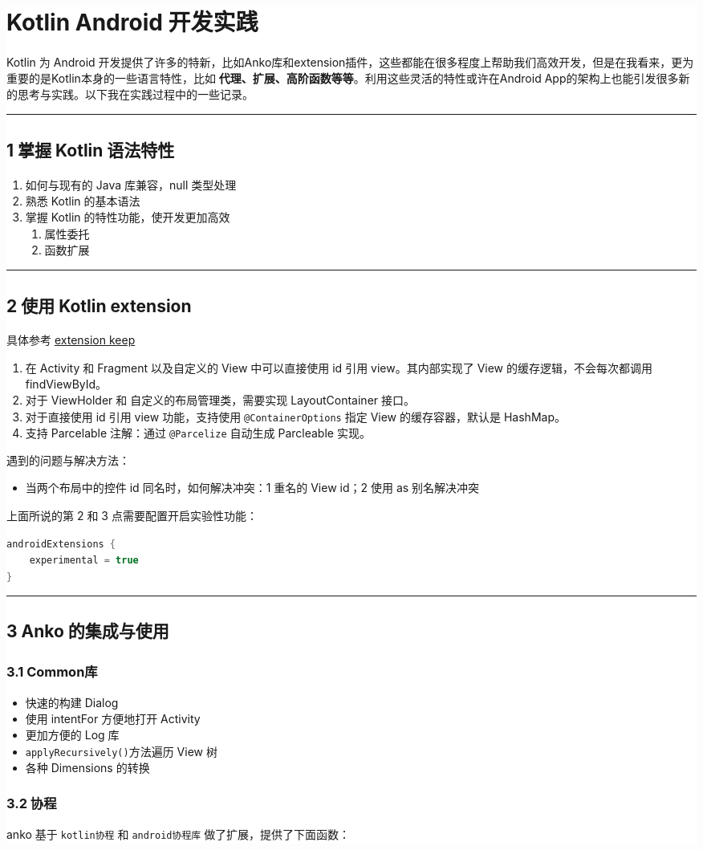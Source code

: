 # Kotlin Android 开发实践

Kotlin 为 Android 开发提供了许多的特新，比如Anko库和extension插件，这些都能在很多程度上帮助我们高效开发，但是在我看来，更为重要的是Kotlin本身的一些语言特性，比如 **代理、扩展、高阶函数等等**。利用这些灵活的特性或许在Android App的架构上也能引发很多新的思考与实践。以下我在实践过程中的一些记录。

---
## 1  掌握 Kotlin 语法特性

1. 如何与现有的 Java 库兼容，null 类型处理
2. 熟悉 Kotlin 的基本语法
3. 掌握 Kotlin 的特性功能，使开发更加高效
   1. 属性委托
   2. 函数扩展

---
## 2 使用 Kotlin extension

具体参考 [extension keep](https://github.com/Kotlin/KEEP/blob/master/proposals/android-extensions-entity-caching.md)

1. 在 Activity 和 Fragment 以及自定义的 View 中可以直接使用 id 引用 view。其内部实现了 View 的缓存逻辑，不会每次都调用 findViewById。
2. 对于 ViewHolder 和 自定义的布局管理类，需要实现 LayoutContainer 接口。
3. 对于直接使用 id 引用 view 功能，支持使用 `@ContainerOptions` 指定 View 的缓存容器，默认是 HashMap。
4. 支持 Parcelable 注解：通过 `@Parcelize` 自动生成 Parcleable 实现。

遇到的问题与解决方法：

- 当两个布局中的控件 id 同名时，如何解决冲突：1 重名的 View id；2 使用 as 别名解决冲突

上面所说的第 2 和 3 点需要配置开启实验性功能：

```groovy
androidExtensions {
    experimental = true
}
```

---
## 3 Anko 的集成与使用

### 3.1 Common库

- 快速的构建 Dialog
- 使用 intentFor 方便地打开 Activity
- 更加方便的 Log 库
- `applyRecursively()`方法遍历 View 树
- 各种 Dimensions 的转换

### 3.2 协程

anko 基于 `kotlin协程` 和 `android协程库` 做了扩展，提供了下面函数：
